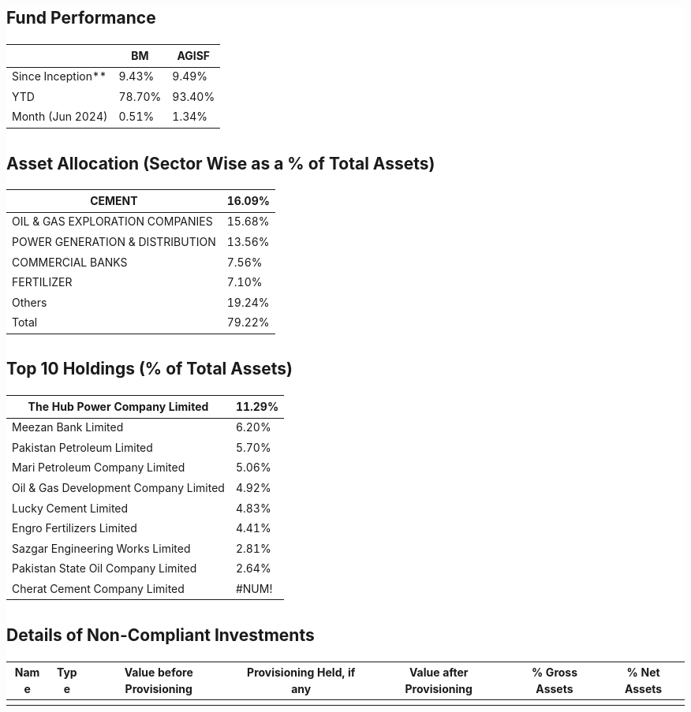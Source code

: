 ## Fund Performance

|                     | BM     | AGISF  |
| ------------------- | ------ | ------ |
| Since Inception\*\* | 9.43%  | 9.49%  |
| YTD                 | 78.70% | 93.40% |
| Month (Jun 2024)    | 0.51%  | 1.34%  |

## Asset Allocation (Sector Wise as a % of Total Assets)

| CEMENT                          | 16.09% |
| ------------------------------- | ------ |
| OIL & GAS EXPLORATION COMPANIES | 15.68% |
| POWER GENERATION & DISTRIBUTION | 13.56% |
| COMMERCIAL BANKS                | 7.56%  |
| FERTILIZER                      | 7.10%  |
| Others                          | 19.24% |
| Total                           | 79.22% |

## Top 10 Holdings (% of Total Assets)

| The Hub Power Company Limited         | 11.29% |
| ------------------------------------- | ------ |
| Meezan Bank Limited                   | 6.20%  |
| Pakistan Petroleum Limited            | 5.70%  |
| Mari Petroleum Company Limited        | 5.06%  |
| Oil & Gas Development Company Limited | 4.92%  |
| Lucky Cement Limited                  | 4.83%  |
| Engro Fertilizers Limited             | 4.41%  |
| Sazgar Engineering Works Limited      | 2.81%  |
| Pakistan State Oil Company Limited    | 2.64%  |
| Cherat Cement Company Limited         | #NUM!  |

## Details of Non-Compliant Investments

| Name | Type | Value before Provisioning | Provisioning Held, if any | Value after Provisioning | % Gross Assets | % Net Assets |
| ---- | ---- | ------------------------- | ------------------------- | ------------------------ | -------------- | ------------ |
|      |      |                           |                           |                          |                |              |

